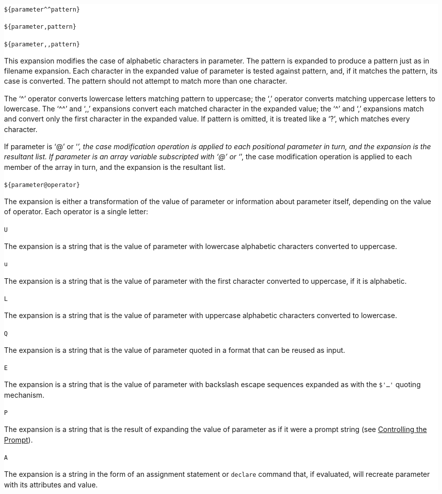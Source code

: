 `${parameter^^pattern}`

`${parameter,pattern}`

`${parameter,,pattern}`

This expansion modifies the case of alphabetic characters in parameter. The pattern is expanded to produce a pattern just as in filename expansion. Each character in the expanded value of parameter is tested against pattern, and, if it matches the pattern, its case is converted. The pattern should not attempt to match more than one character.

The ‘^’ operator converts lowercase letters matching pattern to uppercase; the ‘,’ operator converts matching uppercase letters to lowercase. The ‘^^’ and ‘,,’ expansions convert each matched character in the expanded value; the ‘^’ and ‘,’ expansions match and convert only the first character in the expanded value. If pattern is omitted, it is treated like a ‘?’, which matches every character.

If parameter is ‘@’ or ‘*’, the case modification operation is applied to each positional parameter in turn, and the expansion is the resultant list. If parameter is an array variable subscripted with ‘@’ or ‘*’, the case modification operation is applied to each member of the array in turn, and the expansion is the resultant list.

`${parameter@operator}`

The expansion is either a transformation of the value of parameter or information about parameter itself, depending on the value of operator. Each operator is a single letter:

`U`

The expansion is a string that is the value of parameter with lowercase alphabetic characters converted to uppercase.

`u`

The expansion is a string that is the value of parameter with the first character converted to uppercase, if it is alphabetic.

`L`

The expansion is a string that is the value of parameter with uppercase alphabetic characters converted to lowercase.

`Q`

The expansion is a string that is the value of parameter quoted in a format that can be reused as input.

`E`

The expansion is a string that is the value of parameter with backslash escape sequences expanded as with the `$'…'` quoting mechanism.

`P`

The expansion is a string that is the result of expanding the value of parameter as if it were a prompt string (see [Controlling the Prompt](https://www.gnu.org/software/bash/manual/bash.html#Controlling-the-Prompt)).

`A`

The expansion is a string in the form of an assignment statement or `declare` command that, if evaluated, will recreate parameter with its attributes and value.
